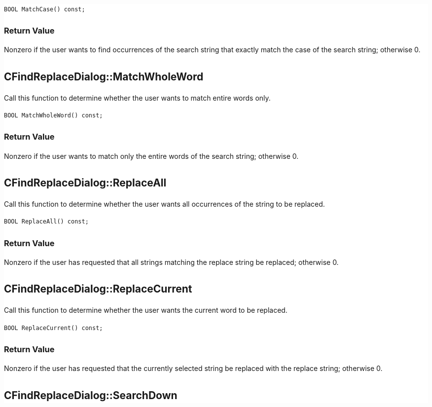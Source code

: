 ```
BOOL MatchCase() const;
```

### Return Value

Nonzero if the user wants to find occurrences of the search string that exactly match the case of the search string; otherwise 0.

##  <a name="matchwholeword"></a>  CFindReplaceDialog::MatchWholeWord

Call this function to determine whether the user wants to match entire words only.

```
BOOL MatchWholeWord() const;
```

### Return Value

Nonzero if the user wants to match only the entire words of the search string; otherwise 0.

##  <a name="replaceall"></a>  CFindReplaceDialog::ReplaceAll

Call this function to determine whether the user wants all occurrences of the string to be replaced.

```
BOOL ReplaceAll() const;
```

### Return Value

Nonzero if the user has requested that all strings matching the replace string be replaced; otherwise 0.

##  <a name="replacecurrent"></a>  CFindReplaceDialog::ReplaceCurrent

Call this function to determine whether the user wants the current word to be replaced.

```
BOOL ReplaceCurrent() const;
```

### Return Value

Nonzero if the user has requested that the currently selected string be replaced with the replace string; otherwise 0.

##  <a name="searchdown"></a>  CFindReplaceDialog::SearchDown
